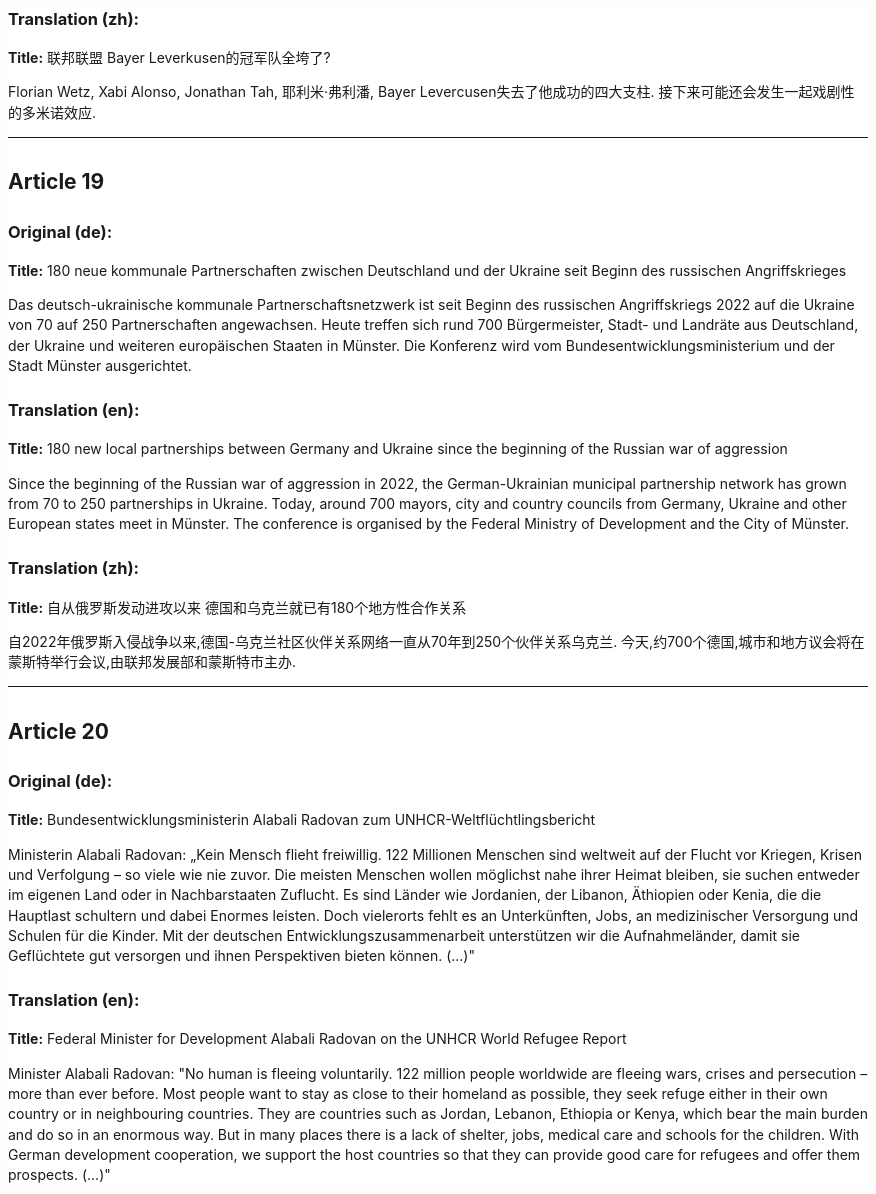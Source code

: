 ### Translation (zh):
**Title:** 联邦联盟 Bayer Leverkusen的冠军队全垮了?

Florian Wetz, Xabi Alonso, Jonathan Tah, 耶利米·弗利潘, Bayer Levercusen失去了他成功的四大支柱. 接下来可能还会发生一起戏剧性的多米诺效应.

---

## Article 19
### Original (de):
**Title:** 180 neue kommunale Partnerschaften zwischen Deutschland und der Ukraine seit Beginn des russischen Angriffskrieges

Das deutsch-ukrainische kommunale Partnerschaftsnetzwerk ist seit Beginn des russischen Angriffskriegs 2022 auf die Ukraine von 70 auf 250 Partnerschaften angewachsen. Heute treffen sich rund 700 Bürgermeister, Stadt- und Landräte aus Deutschland, der Ukraine und weiteren europäischen Staaten in Münster. Die Konferenz wird vom Bundesentwicklungsministerium und der Stadt Münster ausgerichtet.

### Translation (en):
**Title:** 180 new local partnerships between Germany and Ukraine since the beginning of the Russian war of aggression

Since the beginning of the Russian war of aggression in 2022, the German-Ukrainian municipal partnership network has grown from 70 to 250 partnerships in Ukraine. Today, around 700 mayors, city and country councils from Germany, Ukraine and other European states meet in Münster. The conference is organised by the Federal Ministry of Development and the City of Münster.

### Translation (zh):
**Title:** 自从俄罗斯发动进攻以来 德国和乌克兰就已有180个地方性合作关系

自2022年俄罗斯入侵战争以来,德国-乌克兰社区伙伴关系网络一直从70年到250个伙伴关系乌克兰. 今天,约700个德国,城市和地方议会将在蒙斯特举行会议,由联邦发展部和蒙斯特市主办.

---

## Article 20
### Original (de):
**Title:** Bundesentwicklungsministerin Alabali Radovan zum UNHCR-Weltflüchtlingsbericht

Ministerin Alabali Radovan: „Kein Mensch flieht freiwillig. 122 Millionen Menschen sind weltweit auf der Flucht vor Kriegen, Krisen und Verfolgung – so viele wie nie zuvor. Die meisten Menschen wollen möglichst nahe ihrer Heimat bleiben, sie suchen entweder im eigenen Land oder in Nachbarstaaten Zuflucht. Es sind Länder wie Jordanien, der Libanon, Äthiopien oder Kenia, die die Hauptlast schultern und dabei Enormes leisten. Doch vielerorts fehlt es an Unterkünften, Jobs, an medizinischer Versorgung und Schulen für die Kinder. Mit der deutschen Entwicklungszusammenarbeit unterstützen wir die Aufnahmeländer, damit sie Geflüchtete gut versorgen und ihnen Perspektiven bieten können. (...)"

### Translation (en):
**Title:** Federal Minister for Development Alabali Radovan on the UNHCR World Refugee Report

Minister Alabali Radovan: "No human is fleeing voluntarily. 122 million people worldwide are fleeing wars, crises and persecution – more than ever before. Most people want to stay as close to their homeland as possible, they seek refuge either in their own country or in neighbouring countries. They are countries such as Jordan, Lebanon, Ethiopia or Kenya, which bear the main burden and do so in an enormous way. But in many places there is a lack of shelter, jobs, medical care and schools for the children. With German development cooperation, we support the host countries so that they can provide good care for refugees and offer them prospects. (...)"
